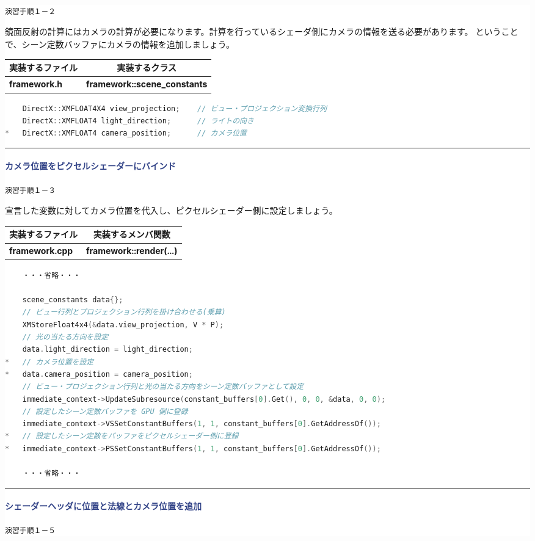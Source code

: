     演習手順１－２

鏡面反射の計算にはカメラの計算が必要になります。計算を行っているシェーダ側にカメラの情報を送る必要があります。
ということで、シーン定数バッファにカメラの情報を追加しましょう。

|実装するファイル|実装するクラス|
--|--
**framework.h**|**framework::scene_constants**

```cpp
    DirectX::XMFLOAT4X4 view_projection;	// ビュー・プロジェクション変換行列
    DirectX::XMFLOAT4 light_direction;		// ライトの向き
*   DirectX::XMFLOAT4 camera_position;		// カメラ位置
```

---

#### <span style="color:#334488;">カメラ位置をピクセルシェーダーにバインド</span><a name="カメラ位置をピクセルシェーダーにバインド_"></a>

    演習手順１－３

宣言した変数に対してカメラ位置を代入し、ピクセルシェーダー側に設定しましょう。

|実装するファイル|実装するメンバ関数|
--|--
**framework.cpp**|**framework::render(...)**

```cpp
    ・・・省略・・・

    scene_constants data{};
    // ビュー行列とプロジェクション行列を掛け合わせる(乗算)
    XMStoreFloat4x4(&data.view_projection, V * P);
    // 光の当たる方向を設定
    data.light_direction = light_direction;
*   // カメラ位置を設定
*   data.camera_position = camera_position;
    // ビュー・プロジェクション行列と光の当たる方向をシーン定数バッファとして設定
    immediate_context->UpdateSubresource(constant_buffers[0].Get(), 0, 0, &data, 0, 0);
    // 設定したシーン定数バッファを GPU 側に登録
    immediate_context->VSSetConstantBuffers(1, 1, constant_buffers[0].GetAddressOf());
*   // 設定したシーン定数をバッファをピクセルシェーダー側に登録
*   immediate_context->PSSetConstantBuffers(1, 1, constant_buffers[0].GetAddressOf());

    ・・・省略・・・
```

---

#### <span style="color:#334488;">シェーダーヘッダに位置と法線とカメラ位置を追加</span><a name="シェーダーヘッダに位置と法線とカメラ位置を追加_"></a>

    演習手順１－５
